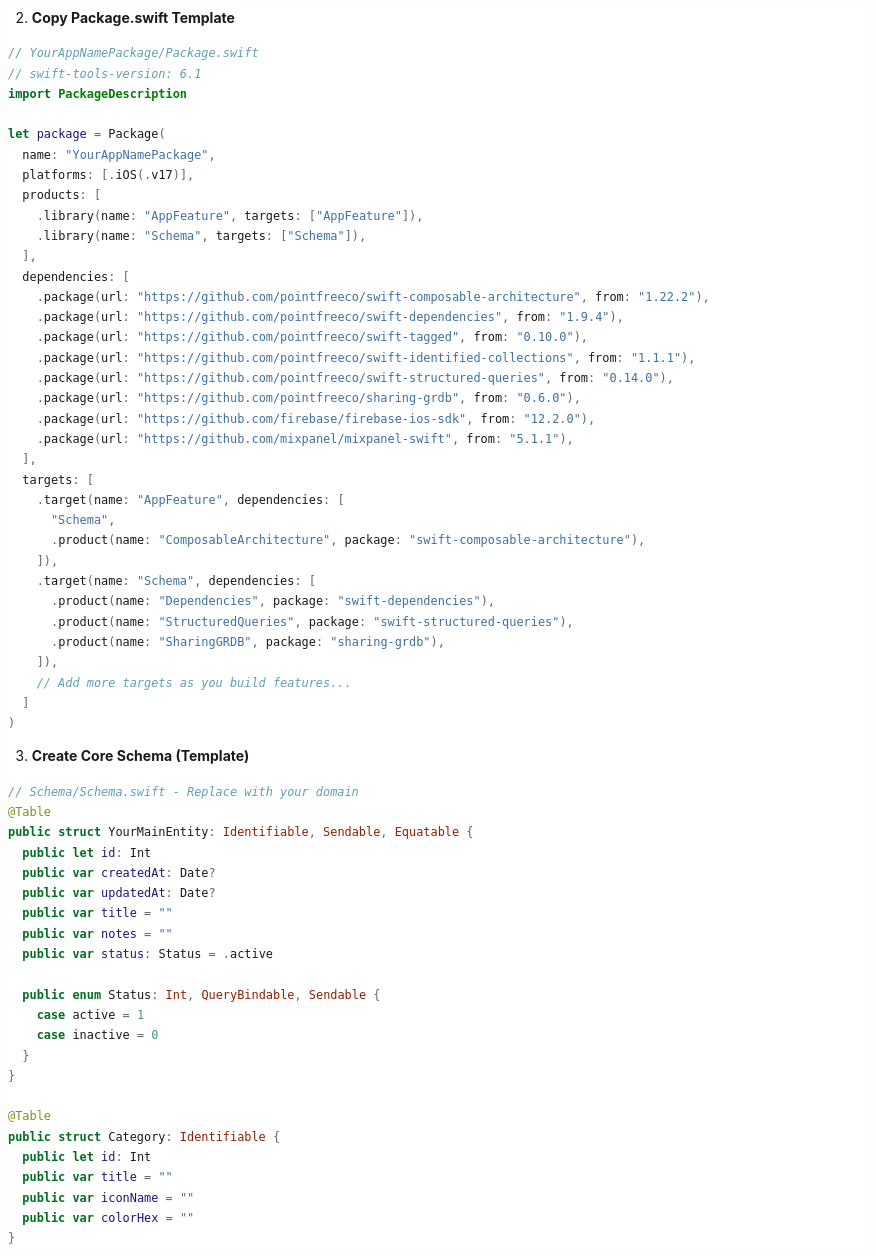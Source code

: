 2. **Copy Package.swift Template**
```swift
// YourAppNamePackage/Package.swift
// swift-tools-version: 6.1
import PackageDescription

let package = Package(
  name: "YourAppNamePackage",
  platforms: [.iOS(.v17)],
  products: [
    .library(name: "AppFeature", targets: ["AppFeature"]),
    .library(name: "Schema", targets: ["Schema"]),
  ],
  dependencies: [
    .package(url: "https://github.com/pointfreeco/swift-composable-architecture", from: "1.22.2"),
    .package(url: "https://github.com/pointfreeco/swift-dependencies", from: "1.9.4"),
    .package(url: "https://github.com/pointfreeco/swift-tagged", from: "0.10.0"),
    .package(url: "https://github.com/pointfreeco/swift-identified-collections", from: "1.1.1"),
    .package(url: "https://github.com/pointfreeco/swift-structured-queries", from: "0.14.0"),
    .package(url: "https://github.com/pointfreeco/sharing-grdb", from: "0.6.0"),
    .package(url: "https://github.com/firebase/firebase-ios-sdk", from: "12.2.0"),
    .package(url: "https://github.com/mixpanel/mixpanel-swift", from: "5.1.1"),
  ],
  targets: [
    .target(name: "AppFeature", dependencies: [
      "Schema",
      .product(name: "ComposableArchitecture", package: "swift-composable-architecture"),
    ]),
    .target(name: "Schema", dependencies: [
      .product(name: "Dependencies", package: "swift-dependencies"),
      .product(name: "StructuredQueries", package: "swift-structured-queries"),
      .product(name: "SharingGRDB", package: "sharing-grdb"),
    ]),
    // Add more targets as you build features...
  ]
)
```

3. **Create Core Schema (Template)**
```swift
// Schema/Schema.swift - Replace with your domain
@Table
public struct YourMainEntity: Identifiable, Sendable, Equatable {
  public let id: Int
  public var createdAt: Date?
  public var updatedAt: Date?
  public var title = ""
  public var notes = ""
  public var status: Status = .active
  
  public enum Status: Int, QueryBindable, Sendable {
    case active = 1
    case inactive = 0
  }
}

@Table
public struct Category: Identifiable {
  public let id: Int
  public var title = ""
  public var iconName = ""
  public var colorHex = ""
}
```
